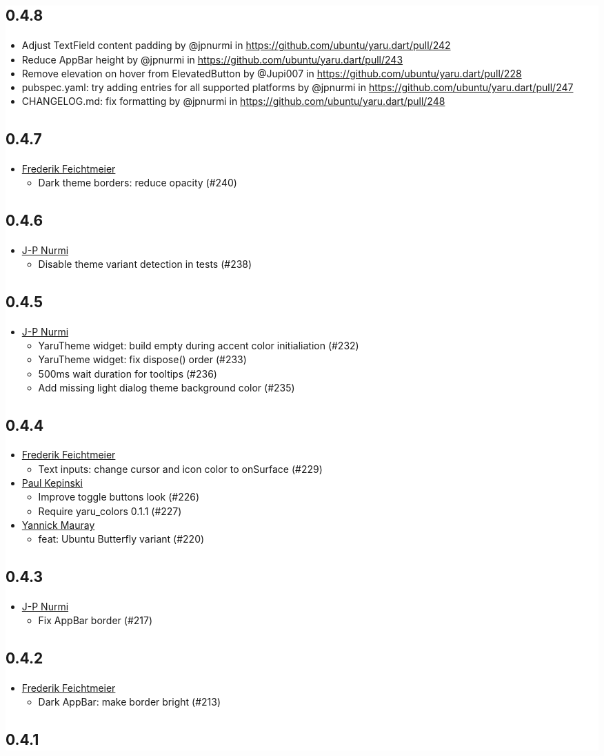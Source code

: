 ## 0.4.8

* Adjust TextField content padding by @jpnurmi in https://github.com/ubuntu/yaru.dart/pull/242
* Reduce AppBar height by @jpnurmi in https://github.com/ubuntu/yaru.dart/pull/243
* Remove elevation on hover from ElevatedButton by @Jupi007 in https://github.com/ubuntu/yaru.dart/pull/228
* pubspec.yaml: try adding entries for all supported platforms by @jpnurmi in https://github.com/ubuntu/yaru.dart/pull/247
* CHANGELOG.md: fix formatting by @jpnurmi in https://github.com/ubuntu/yaru.dart/pull/248

## 0.4.7

* [Frederik Feichtmeier](https://github.com/Feichtmeier)
  *  Dark theme borders: reduce opacity (#240)

## 0.4.6

* [J-P Nurmi](https://github.com/jpnurmi)
  * Disable theme variant detection in tests (#238)

## 0.4.5

* [J-P Nurmi](https://github.com/jpnurmi)
  * YaruTheme widget: build empty during accent color initialiation (#232)
  * YaruTheme widget: fix dispose() order (#233)
  * 500ms wait duration for tooltips (#236)
  * Add missing light dialog theme background color (#235)

## 0.4.4

* [Frederik Feichtmeier](https://github.com/Feichtmeier)
  * Text inputs: change cursor and icon color to onSurface (#229)
* [Paul Kepinski](https://github.com/Jupi007) 
  * Improve toggle buttons look (#226)
  * Require yaru_colors 0.1.1 (#227)
* [Yannick Mauray](https://github.com/frenchguych)
  * feat: Ubuntu Butterfly variant (#220)

## 0.4.3

* [J-P Nurmi](https://github.com/jpnurmi)
  * Fix AppBar border (#217)

## 0.4.2

* [Frederik Feichtmeier](https://github.com/Feichtmeier)
  * Dark AppBar: make border bright (#213)

## 0.4.1
